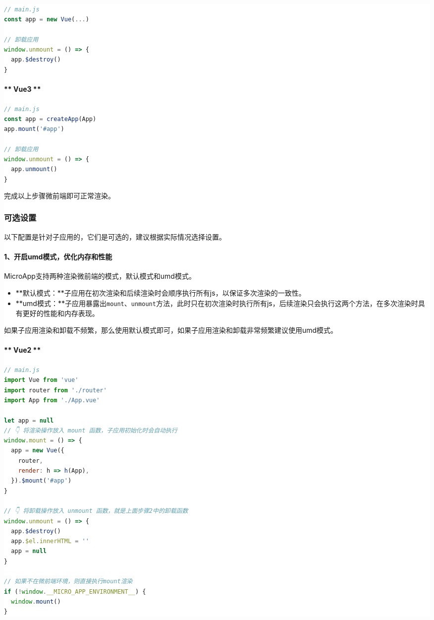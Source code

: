 ```js
// main.js
const app = new Vue(...)

// 卸载应用
window.unmount = () => {
  app.$destroy()
}
```

#### ** Vue3 **
```js
// main.js
const app = createApp(App)
app.mount('#app')

// 卸载应用
window.unmount = () => {
  app.unmount()
}
```


完成以上步骤微前端即可正常渲染。

### 可选设置
以下配置是针对子应用的，它们是可选的，建议根据实际情况选择设置。

#### 1、开启umd模式，优化内存和性能
MicroApp支持两种渲染微前端的模式，默认模式和umd模式。

- **默认模式：**子应用在初次渲染和后续渲染时会顺序执行所有js，以保证多次渲染的一致性。
- **umd模式：**子应用暴露出`mount`、`unmount`方法，此时只在初次渲染时执行所有js，后续渲染只会执行这两个方法，在多次渲染时具有更好的性能和内存表现。

如果子应用渲染和卸载不频繁，那么使用默认模式即可，如果子应用渲染和卸载非常频繁建议使用umd模式。



#### ** Vue2 **
```js
// main.js
import Vue from 'vue'
import router from './router'
import App from './App.vue'

let app = null
// 👇 将渲染操作放入 mount 函数，子应用初始化时会自动执行
window.mount = () => {
  app = new Vue({
    router,
    render: h => h(App),
  }).$mount('#app')
}

// 👇 将卸载操作放入 unmount 函数，就是上面步骤2中的卸载函数
window.unmount = () => {
  app.$destroy()
  app.$el.innerHTML = ''
  app = null
}

// 如果不在微前端环境，则直接执行mount渲染
if (!window.__MICRO_APP_ENVIRONMENT__) {
  window.mount()
}
```
